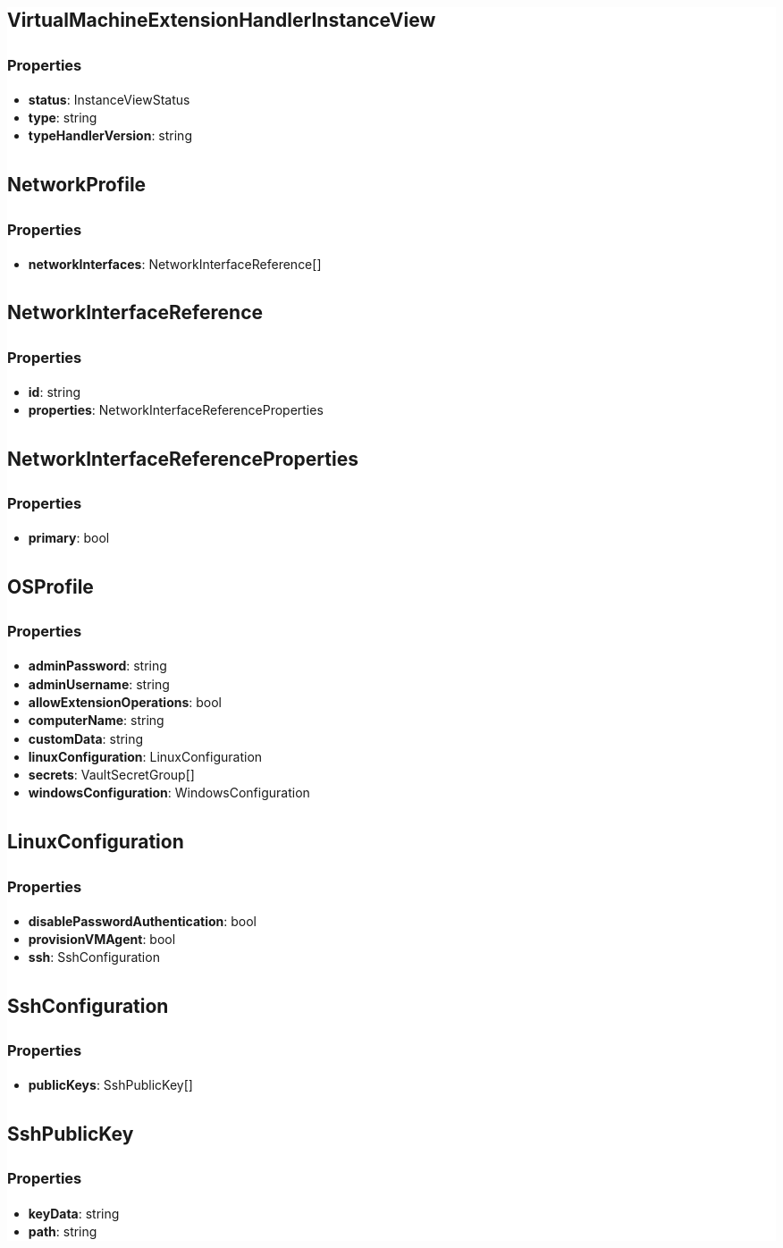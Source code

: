 ## VirtualMachineExtensionHandlerInstanceView
### Properties
* **status**: InstanceViewStatus
* **type**: string
* **typeHandlerVersion**: string

## NetworkProfile
### Properties
* **networkInterfaces**: NetworkInterfaceReference[]

## NetworkInterfaceReference
### Properties
* **id**: string
* **properties**: NetworkInterfaceReferenceProperties

## NetworkInterfaceReferenceProperties
### Properties
* **primary**: bool

## OSProfile
### Properties
* **adminPassword**: string
* **adminUsername**: string
* **allowExtensionOperations**: bool
* **computerName**: string
* **customData**: string
* **linuxConfiguration**: LinuxConfiguration
* **secrets**: VaultSecretGroup[]
* **windowsConfiguration**: WindowsConfiguration

## LinuxConfiguration
### Properties
* **disablePasswordAuthentication**: bool
* **provisionVMAgent**: bool
* **ssh**: SshConfiguration

## SshConfiguration
### Properties
* **publicKeys**: SshPublicKey[]

## SshPublicKey
### Properties
* **keyData**: string
* **path**: string
